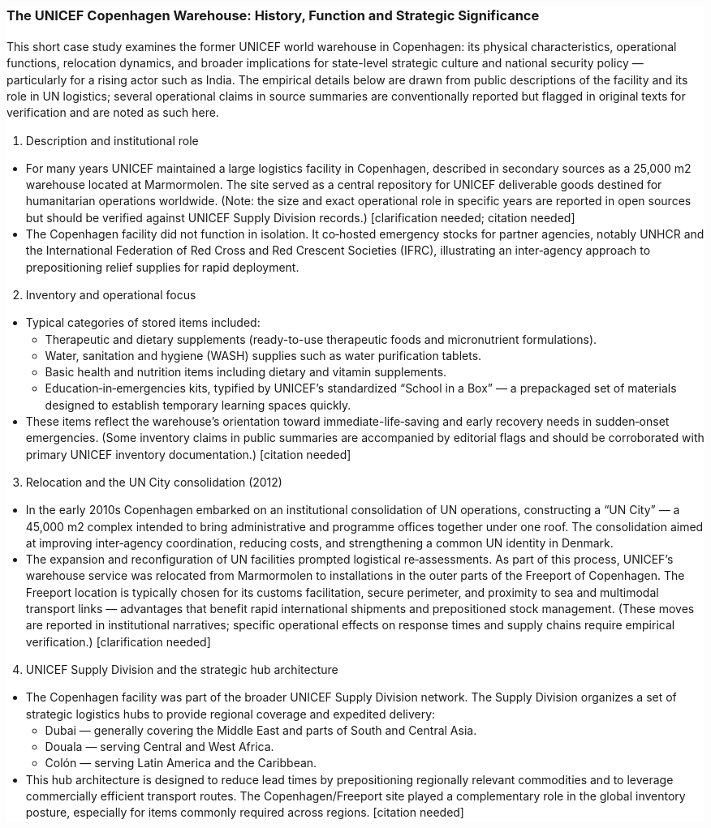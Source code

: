 ### The UNICEF Copenhagen Warehouse: History, Function and Strategic Significance

This short case study examines the former UNICEF world warehouse in Copenhagen: its physical characteristics, operational functions, relocation dynamics, and broader implications for state-level strategic culture and national security policy — particularly for a rising actor such as India. The empirical details below are drawn from public descriptions of the facility and its role in UN logistics; several operational claims in source summaries are conventionally reported but flagged in original texts for verification and are noted as such here.

1. Description and institutional role
- For many years UNICEF maintained a large logistics facility in Copenhagen, described in secondary sources as a 25,000 m2 warehouse located at Marmormolen. The site served as a central repository for UNICEF deliverable goods destined for humanitarian operations worldwide. (Note: the size and exact operational role in specific years are reported in open sources but should be verified against UNICEF Supply Division records.) [clarification needed; citation needed]
- The Copenhagen facility did not function in isolation. It co‑hosted emergency stocks for partner agencies, notably UNHCR and the International Federation of Red Cross and Red Crescent Societies (IFRC), illustrating an inter‑agency approach to prepositioning relief supplies for rapid deployment.

2. Inventory and operational focus
- Typical categories of stored items included:
  - Therapeutic and dietary supplements (ready-to-use therapeutic foods and micronutrient formulations).
  - Water, sanitation and hygiene (WASH) supplies such as water purification tablets.
  - Basic health and nutrition items including dietary and vitamin supplements.
  - Education‑in‑emergencies kits, typified by UNICEF’s standardized “School in a Box” — a prepackaged set of materials designed to establish temporary learning spaces quickly.
- These items reflect the warehouse’s orientation toward immediate-life‑saving and early recovery needs in sudden‑onset emergencies. (Some inventory claims in public summaries are accompanied by editorial flags and should be corroborated with primary UNICEF inventory documentation.) [citation needed]

3. Relocation and the UN City consolidation (2012)
- In the early 2010s Copenhagen embarked on an institutional consolidation of UN operations, constructing a “UN City” — a 45,000 m2 complex intended to bring administrative and programme offices together under one roof. The consolidation aimed at improving inter‑agency coordination, reducing costs, and strengthening a common UN identity in Denmark.
- The expansion and reconfiguration of UN facilities prompted logistical re‑assessments. As part of this process, UNICEF’s warehouse service was relocated from Marmormolen to installations in the outer parts of the Freeport of Copenhagen. The Freeport location is typically chosen for its customs facilitation, secure perimeter, and proximity to sea and multimodal transport links — advantages that benefit rapid international shipments and prepositioned stock management. (These moves are reported in institutional narratives; specific operational effects on response times and supply chains require empirical verification.) [clarification needed]

4. UNICEF Supply Division and the strategic hub architecture
- The Copenhagen facility was part of the broader UNICEF Supply Division network. The Supply Division organizes a set of strategic logistics hubs to provide regional coverage and expedited delivery:
  - Dubai — generally covering the Middle East and parts of South and Central Asia.
  - Douala — serving Central and West Africa.
  - Colón — serving Latin America and the Caribbean.
- This hub architecture is designed to reduce lead times by prepositioning regionally relevant commodities and to leverage commercially efficient transport routes. The Copenhagen/Freeport site played a complementary role in the global inventory posture, especially for items commonly required across regions. [citation needed]
